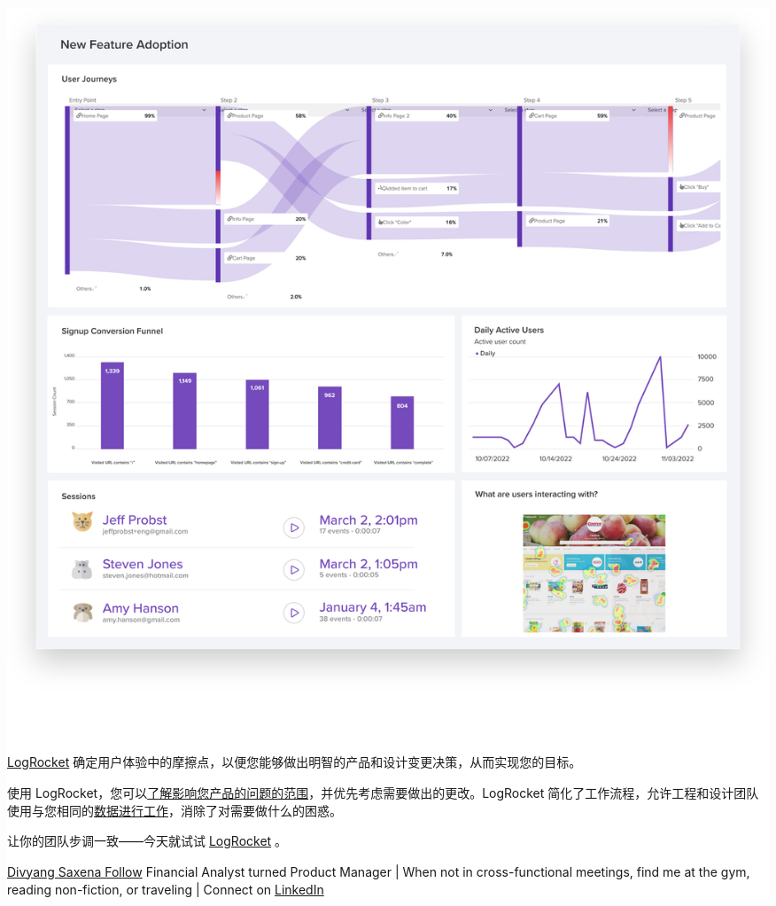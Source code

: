 [![](img/1af2ef21ae5da387d71d92a7a09c08e8.png)](https://lp.logrocket.com/blg/pm-signup)

[LogRocket](https://lp.logrocket.com/blg/pm-signup) 确定用户体验中的摩擦点，以便您能够做出明智的产品和设计变更决策，从而实现您的目标。

使用 LogRocket，您可以[了解影响您产品的问题的范围](https://logrocket.com/for/analytics-for-web-applications)，并优先考虑需要做出的更改。LogRocket 简化了工作流程，允许工程和设计团队使用与您相同的[数据进行工作](https://logrocket.com/for/web-analytics-solutions)，消除了对需要做什么的困惑。

让你的团队步调一致——今天就试试 [LogRocket](https://lp.logrocket.com/blg/pm-signup) 。

[Divyang Saxena Follow](https://blog.logrocket.com/author/divyangsaxena/) Financial Analyst turned Product Manager | When not in cross-functional meetings, find me at the gym, reading non-fiction, or traveling | Connect on [LinkedIn](https://www.linkedin.com/in/divyangsaxena/)